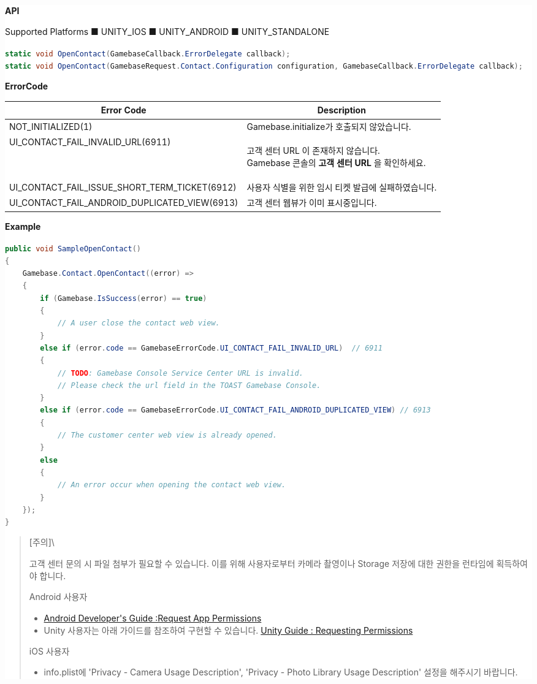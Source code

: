 **API**

Supported Platforms ■ UNITY\_IOS ■ UNITY\_ANDROID ■ UNITY\_STANDALONE

```cs
static void OpenContact(GamebaseCallback.ErrorDelegate callback);
static void OpenContact(GamebaseRequest.Contact.Configuration configuration, GamebaseCallback.ErrorDelegate callback);
```

**ErrorCode**

| Error Code                                          | Description                                                                       |
| --------------------------------------------------- | --------------------------------------------------------------------------------- |
| NOT\_INITIALIZED(1)                                 | Gamebase.initialize가 호출되지 않았습니다.                                                  |
| UI\_CONTACT\_FAIL\_INVALID\_URL(6911)               | <p>고객 센터 URL 이 존재하지 않습니다.<br>Gamebase 콘솔의 <strong>고객 센터 URL</strong> 을 확인하세요.</p> |
| UI\_CONTACT\_FAIL\_ISSUE\_SHORT\_TERM\_TICKET(6912) | 사용자 식별을 위한 임시 티켓 발급에 실패하였습니다.                                                     |
| UI\_CONTACT\_FAIL\_ANDROID\_DUPLICATED\_VIEW(6913)  | 고객 센터 웹뷰가 이미 표시중입니다.                                                              |

**Example**

```cs
public void SampleOpenContact()
{
    Gamebase.Contact.OpenContact((error) =>
    {
        if (Gamebase.IsSuccess(error) == true)
        {
            // A user close the contact web view.
        }
        else if (error.code == GamebaseErrorCode.UI_CONTACT_FAIL_INVALID_URL)  // 6911
        {
            // TODO: Gamebase Console Service Center URL is invalid.
            // Please check the url field in the TOAST Gamebase Console.
        } 
        else if (error.code == GamebaseErrorCode.UI_CONTACT_FAIL_ANDROID_DUPLICATED_VIEW) // 6913
        { 
            // The customer center web view is already opened.
        } 
        else 
        {
            // An error occur when opening the contact web view.
        }
    });
}
```

> \[주의]\
>
>
> 고객 센터 문의 시 파일 첨부가 필요할 수 있습니다. 이를 위해 사용자로부터 카메라 촬영이나 Storage 저장에 대한 권한을 런타임에 획득하여야 합니다.
>
> Android 사용자
>
> * [Android Developer's Guide :Request App Permissions](https://developer.android.com/training/permissions/requesting)
> * Unity 사용자는 아래 가이드를 참조하여 구현할 수 있습니다. [Unity Guide : Requesting Permissions](https://docs.unity3d.com/2018.4/Documentation/Manual/android-RequestingPermissions.html)
>
> iOS 사용자
>
> * info.plist에 'Privacy - Camera Usage Description', 'Privacy - Photo Library Usage Description' 설정을 해주시기 바랍니다.
